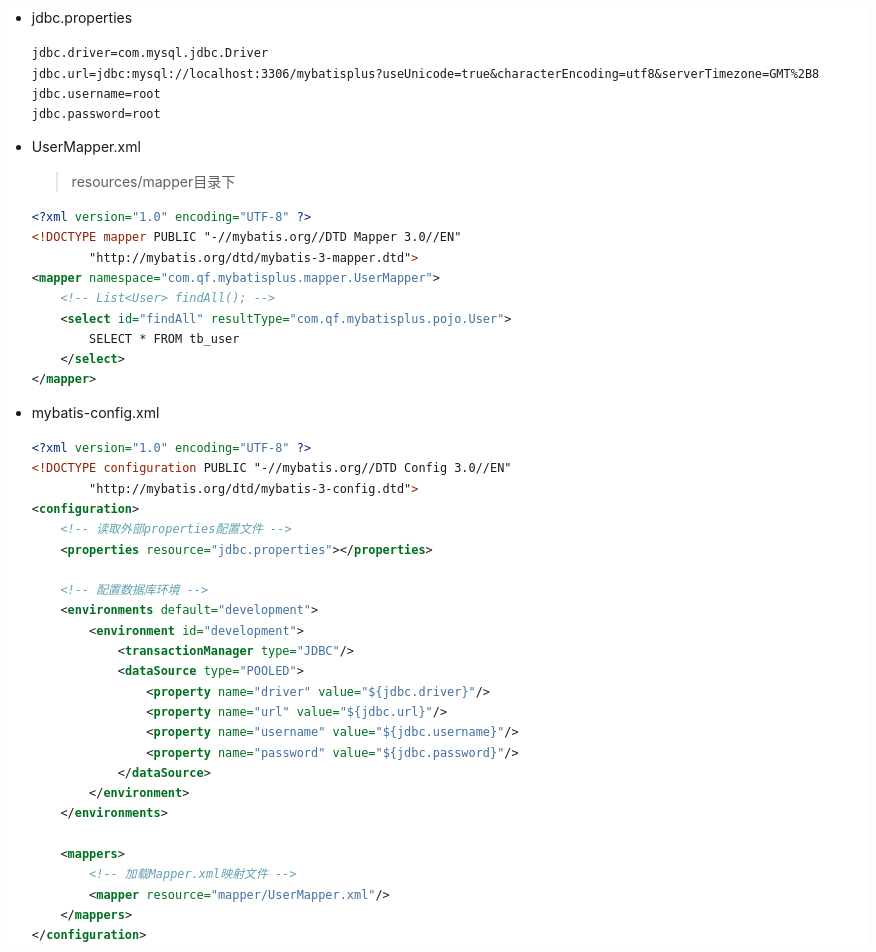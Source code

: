 - jdbc.properties

  ```properties
  jdbc.driver=com.mysql.jdbc.Driver
  jdbc.url=jdbc:mysql://localhost:3306/mybatisplus?useUnicode=true&characterEncoding=utf8&serverTimezone=GMT%2B8
  jdbc.username=root
  jdbc.password=root
  ```

- UserMapper.xml

  > resources/mapper目录下
  
  ```xml
  <?xml version="1.0" encoding="UTF-8" ?>
  <!DOCTYPE mapper PUBLIC "-//mybatis.org//DTD Mapper 3.0//EN"
          "http://mybatis.org/dtd/mybatis-3-mapper.dtd">
  <mapper namespace="com.qf.mybatisplus.mapper.UserMapper">
      <!-- List<User> findAll(); -->
      <select id="findAll" resultType="com.qf.mybatisplus.pojo.User">
          SELECT * FROM tb_user
      </select>
  </mapper>
  ```

- mybatis-config.xml

  ```xml
  <?xml version="1.0" encoding="UTF-8" ?>
  <!DOCTYPE configuration PUBLIC "-//mybatis.org//DTD Config 3.0//EN"
          "http://mybatis.org/dtd/mybatis-3-config.dtd">
  <configuration>
      <!-- 读取外部properties配置文件 -->
      <properties resource="jdbc.properties"></properties>
  
      <!-- 配置数据库环境 -->
      <environments default="development">
          <environment id="development">
              <transactionManager type="JDBC"/>
              <dataSource type="POOLED">
                  <property name="driver" value="${jdbc.driver}"/>
                  <property name="url" value="${jdbc.url}"/>
                  <property name="username" value="${jdbc.username}"/>
                  <property name="password" value="${jdbc.password}"/>
              </dataSource>
          </environment>
      </environments>
  
      <mappers>
          <!-- 加载Mapper.xml映射文件 -->
          <mapper resource="mapper/UserMapper.xml"/>
      </mappers>
  </configuration>
  ```
